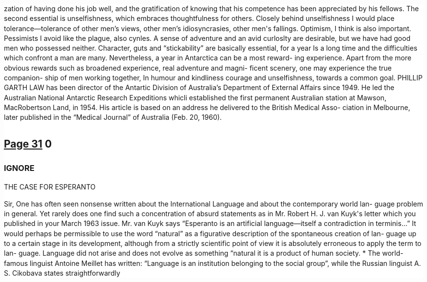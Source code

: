 zation of having done his job well, and the gratification 
of knowing that his competence has been appreciated 
by his fellows. 
The second essential is unselfishness, which embraces 
thoughtfulness for others. Closely behind unselfishness 
I would place tolerance—tolerance of other men’s views, 
other men’s idiosyncrasies, other men's fallings. 
Optimism, I think is also important. Pessimists I avoid 
like the plague, also cynles. A sense of adventure and an 
avid curloslty are desirable, but we have had good men 
who possessed neither. 
Character, guts and “stickability” are basically essential, 
for a year Is a long time and the difficulties which 
confront a man are many. 
Nevertheless, a year in Antarctica can be a most reward- 
ing experience. Apart from the more obvious rewards 
such as broadened experience, real adventure and magni- 
ficent scenery, one may experience the true companion- 
ship of men working together, In humour and kindliness 
courage and unselfishness, towards a common goal. 
PHILLIP GARTH LAW has been director of the Antartic 
Division of Australia’s Department of External Affairs since 
1949. He led the Australian National Antarctic Research 
Expeditions whicli established the first permanent Australian 
station at Mawson, MacRobertson Land, in 1954. His article 
is based on an address he delivered to the British Medical Asso- 
ciation in Melbourne, later published in the “Medical Journal” of 
Australia (Feb. 20, 1960).

## [Page 31](078200engo.pdf#page=31) 0

### IGNORE

THE CASE 
FOR ESPERANTO 
  
Sir, 
One has often seen nonsense written 
about the International Language and 
about the contemporary world lan- 
guage problem in general. Yet rarely 
does one find such a concentration of 
absurd statements as in Mr. Robert 
H. J. van Kuyk's letter which you 
published in your March 1963 issue. 
Mr. van Kuyk says “Esperanto is 
an artificial language—itself a 
contradiction in terminis...” It would 
perhaps be permissible to use the word 
“natural” as a figurative description 
of the spontaneous creation of lan- 
guage up to a certain stage in its 
development, although from a strictly 
scientific point of view it is absolutely 
erroneous to apply the term to lan- 
guage. Language did not arise and 
does not evolve as something “natural 
it is a product of human society. 
* 
The world-famous linguist Antoine 
Meillet has written: “Language is an 
institution belonging to the social 
group”, while the Russian linguist A. 
S. Cikobava states straightforwardly 